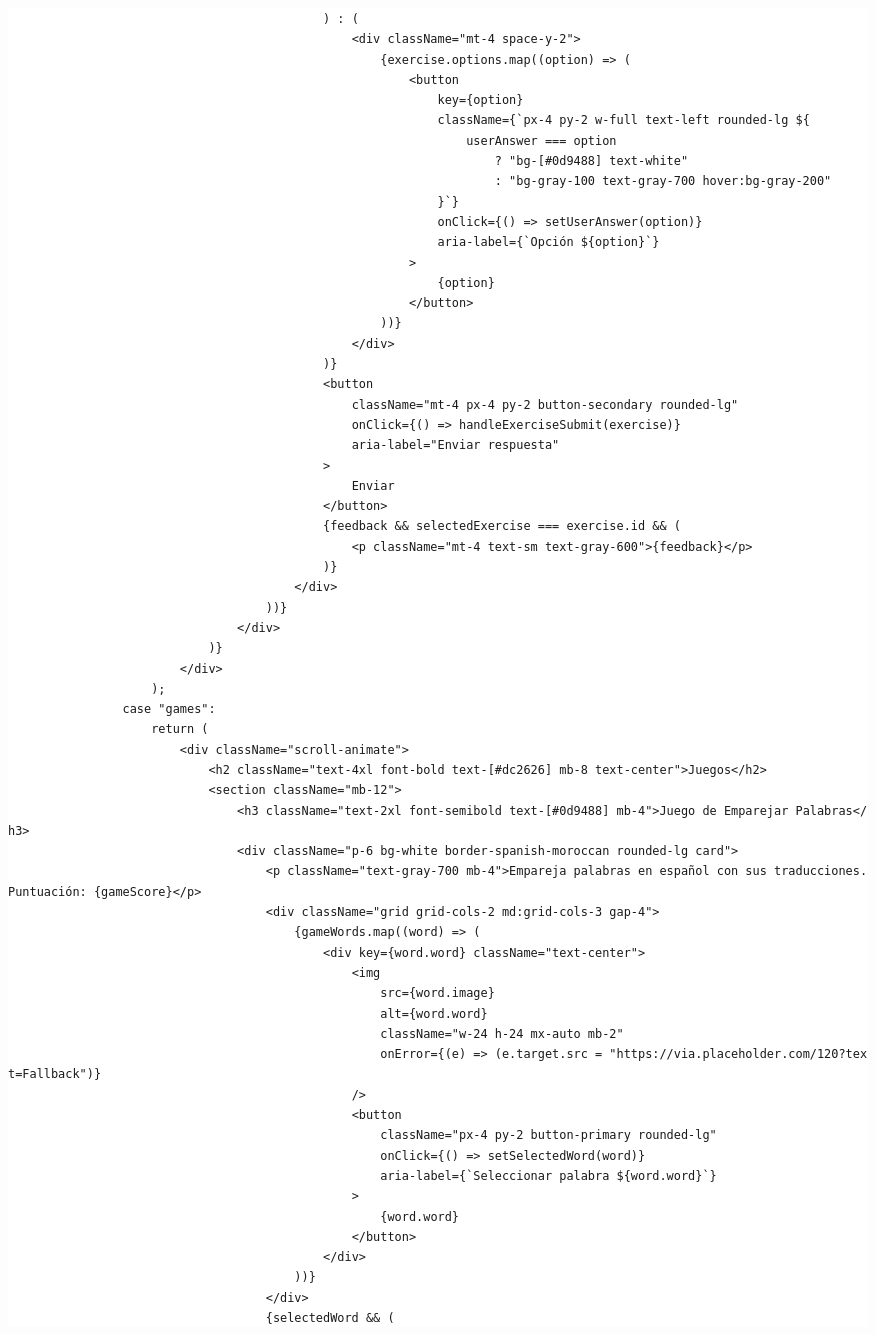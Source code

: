                                                 ) : (
                                                    <div className="mt-4 space-y-2">
                                                        {exercise.options.map((option) => (
                                                            <button
                                                                key={option}
                                                                className={`px-4 py-2 w-full text-left rounded-lg ${
                                                                    userAnswer === option
                                                                        ? "bg-[#0d9488] text-white"
                                                                        : "bg-gray-100 text-gray-700 hover:bg-gray-200"
                                                                }`}
                                                                onClick={() => setUserAnswer(option)}
                                                                aria-label={`Opción ${option}`}
                                                            >
                                                                {option}
                                                            </button>
                                                        ))}
                                                    </div>
                                                )}
                                                <button
                                                    className="mt-4 px-4 py-2 button-secondary rounded-lg"
                                                    onClick={() => handleExerciseSubmit(exercise)}
                                                    aria-label="Enviar respuesta"
                                                >
                                                    Enviar
                                                </button>
                                                {feedback && selectedExercise === exercise.id && (
                                                    <p className="mt-4 text-sm text-gray-600">{feedback}</p>
                                                )}
                                            </div>
                                        ))}
                                    </div>
                                )}
                            </div>
                        );
                    case "games":
                        return (
                            <div className="scroll-animate">
                                <h2 className="text-4xl font-bold text-[#dc2626] mb-8 text-center">Juegos</h2>
                                <section className="mb-12">
                                    <h3 className="text-2xl font-semibold text-[#0d9488] mb-4">Juego de Emparejar Palabras</h3>
                                    <div className="p-6 bg-white border-spanish-moroccan rounded-lg card">
                                        <p className="text-gray-700 mb-4">Empareja palabras en español con sus traducciones. Puntuación: {gameScore}</p>
                                        <div className="grid grid-cols-2 md:grid-cols-3 gap-4">
                                            {gameWords.map((word) => (
                                                <div key={word.word} className="text-center">
                                                    <img
                                                        src={word.image}
                                                        alt={word.word}
                                                        className="w-24 h-24 mx-auto mb-2"
                                                        onError={(e) => (e.target.src = "https://via.placeholder.com/120?text=Fallback")}
                                                    />
                                                    <button
                                                        className="px-4 py-2 button-primary rounded-lg"
                                                        onClick={() => setSelectedWord(word)}
                                                        aria-label={`Seleccionar palabra ${word.word}`}
                                                    >
                                                        {word.word}
                                                    </button>
                                                </div>
                                            ))}
                                        </div>
                                        {selectedWord && (